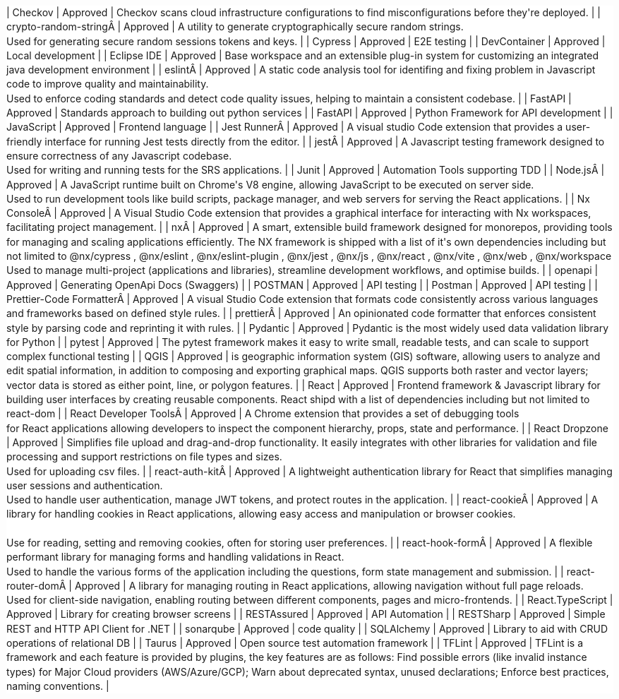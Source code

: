 | Checkov | Approved | Checkov scans cloud infrastructure configurations to find misconfigurations before they're deployed. |
| crypto-random-stringÂ | Approved | A utility to generate cryptographically secure random strings.  <br>Used for generating secure random sessions tokens and keys. |
| Cypress | Approved | E2E testing |
| DevContainer | Approved | Local development |
| Eclipse IDE | Approved | Base workspace and an extensible plug-in system for customizing an integrated java development environment |
| eslintÂ | Approved | A static code analysis tool for identifing and fixing problem in Javascript code to improve quality and maintainability.<br>Used to enforce coding standards and detect code quality issues, helping to maintain a consistent codebase. |
| FastAPI | Approved | Standards approach to building out python services |
| FastAPI | Approved | Python Framework for API development |
| JavaScript | Approved | Frontend language |
| Jest RunnerÂ | Approved | A visual studio Code extension that provides a user-friendly interface for running Jest tests directly from the editor. |
| jestÂ | Approved | A Javascript testing framework designed to ensure correctness of any Javascript codebase.<br>Used for writing and running tests for the SRS applications. |
| Junit | Approved | Automation Tools supporting TDD |
| Node.jsÂ | Approved | A JavaScript runtime built on Chrome's V8 engine, allowing JavaScript to be executed on server side.<br>Used to run development tools like build scripts, package manager, and web servers for serving the React applications. |
| Nx ConsoleÂ | Approved | A Visual Studio Code extension that provides a graphical interface for interacting with Nx workspaces, facilitating project management. |
| nxÂ | Approved | A smart, extensible build framework designed for monorepos, providing tools for managing and scaling applications efficiently. The NX framework is shipped with a list of it's own dependencies including but not limited to @nx/cypress , @nx/eslint , @nx/eslint-plugin , @nx/jest , @nx/js , @nx/react , @nx/vite , @nx/web , @nx/workspace<br>Used to manage multi-project (applications and libraries), streamline development workflows, and optimise builds. |
| openapi | Approved | Generating OpenApi Docs (Swaggers) |
| POSTMAN | Approved | API testing |
| Postman | Approved | API testing |
| Prettier-Code FormatterÂ | Approved | A visual Studio Code extension that formats code consistently across various languages and frameworks based on defined style rules. |
| prettierÂ | Approved | An opinionated code formatter that enforces consistent style by parsing code and reprinting it with rules. |
| Pydantic | Approved | Pydantic is the most widely used data validation library for Python |
| pytest | Approved | The pytest framework makes it easy to write small, readable tests, and can scale to support complex functional testing |
| QGIS | Approved | is geographic information system (GIS) software, allowing users to analyze and edit spatial information, in addition to composing and exporting graphical maps. QGIS supports both raster and vector layers; vector data is stored as either point, line, or polygon features. |
| React | Approved | Frontend framework & Javascript library for building user interfaces by creating reusable components. React shipd with a list of dependencies including but not limited to react-dom |
| React Developer ToolsÂ | Approved | A Chrome extension that provides a set of debugging tools for React applications allowing developers to inspect the component hierarchy, props, state and performance. |
| React Dropzone | Approved | Simplifies file upload and drag-and-drop functionality. It easily integrates with other libraries for validation and file processing and support restrictions on file types and sizes.<br>Used for uploading csv files. |
| react-auth-kitÂ | Approved | A lightweight authentication library for React that simplifies managing user sessions and authentication.<br>Used to handle user authentication, manage JWT tokens, and protect routes in the application. |
| react-cookieÂ | Approved | A library for handling cookies in React applications, allowing easy access and manipulation or browser cookies.<br><br>Use for reading, setting and removing cookies, often for storing user preferences. |
| react-hook-formÂ | Approved | A flexible performant library for managing forms and handling validations in React.<br>Used to handle the various forms of the application including the questions, form state management and submission. |
| react-router-domÂ | Approved | A library for managing routing in React applications, allowing navigation without full page reloads.<br>Used for client-side navigation, enabling routing between different components, pages and micro-frontends. |
| React.TypeScript | Approved | Library for creating browser screens |
| RESTAssured | Approved | API Automation |
| RESTSharp | Approved | Simple REST and HTTP API Client for .NET |
| sonarqube | Approved | code quality |
| SQLAlchemy | Approved | Library to aid with CRUD operations of relational DB |
| Taurus | Approved | Open source test automation framework |
| TFLint | Approved | TFLint is a framework and each feature is provided by plugins, the key features are as follows: Find possible errors (like invalid instance types) for Major Cloud providers (AWS/Azure/GCP); Warn about deprecated syntax, unused declarations;  Enforce best practices, naming conventions. |